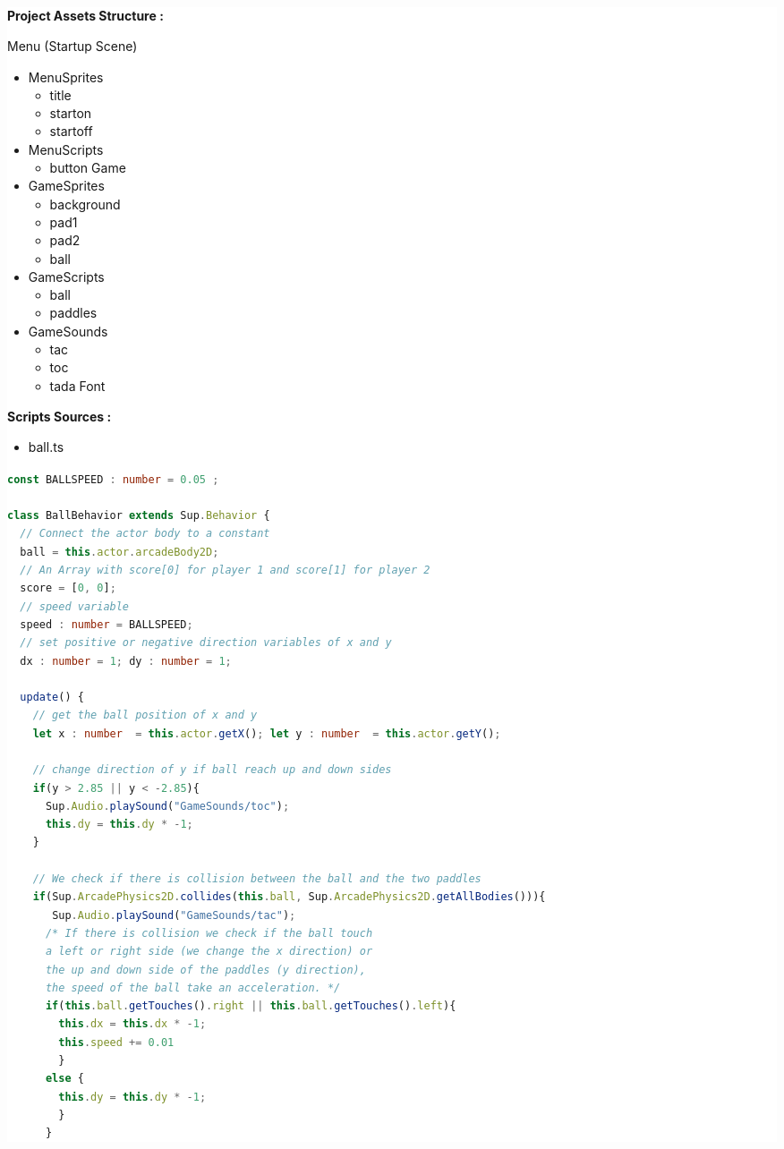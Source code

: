 **Project Assets Structure :**

Menu (Startup Scene)
* MenuSprites
    * title
    * starton
    * startoff
* MenuScripts
    * button
Game
* GameSprites
    * background
    * pad1
    * pad2
    * ball
* GameScripts
    * ball
    * paddles
* GameSounds
    * tac
    * toc
    * tada
Font

**Scripts Sources :**

* ball.ts

```TypeScript
const BALLSPEED : number = 0.05 ;

class BallBehavior extends Sup.Behavior {
  // Connect the actor body to a constant
  ball = this.actor.arcadeBody2D;
  // An Array with score[0] for player 1 and score[1] for player 2
  score = [0, 0];
  // speed variable
  speed : number = BALLSPEED;
  // set positive or negative direction variables of x and y
  dx : number = 1; dy : number = 1;

  update() {
    // get the ball position of x and y
    let x : number  = this.actor.getX(); let y : number  = this.actor.getY();

    // change direction of y if ball reach up and down sides
    if(y > 2.85 || y < -2.85){
      Sup.Audio.playSound("GameSounds/toc");
      this.dy = this.dy * -1;
    }

    // We check if there is collision between the ball and the two paddles
    if(Sup.ArcadePhysics2D.collides(this.ball, Sup.ArcadePhysics2D.getAllBodies())){
       Sup.Audio.playSound("GameSounds/tac");
      /* If there is collision we check if the ball touch
      a left or right side (we change the x direction) or
      the up and down side of the paddles (y direction),
      the speed of the ball take an acceleration. */
      if(this.ball.getTouches().right || this.ball.getTouches().left){
        this.dx = this.dx * -1;
        this.speed += 0.01
        }
      else {
        this.dy = this.dy * -1;
        }
      }
```